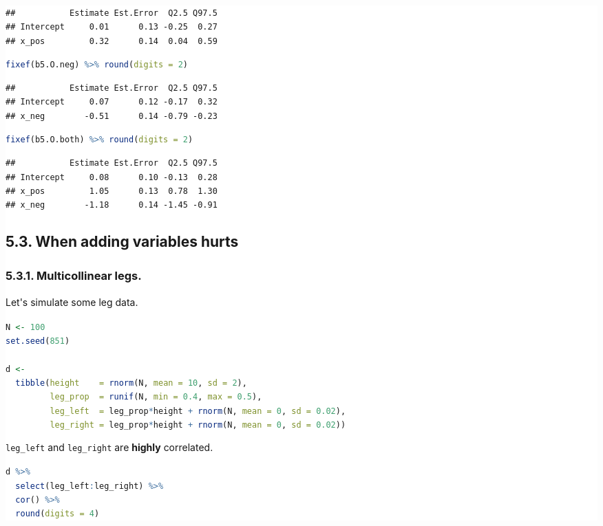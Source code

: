    ##           Estimate Est.Error  Q2.5 Q97.5
    ## Intercept     0.01      0.13 -0.25  0.27
    ## x_pos         0.32      0.14  0.04  0.59

``` r
fixef(b5.O.neg) %>% round(digits = 2)
```

    ##           Estimate Est.Error  Q2.5 Q97.5
    ## Intercept     0.07      0.12 -0.17  0.32
    ## x_neg        -0.51      0.14 -0.79 -0.23

``` r
fixef(b5.O.both) %>% round(digits = 2)
```

    ##           Estimate Est.Error  Q2.5 Q97.5
    ## Intercept     0.08      0.10 -0.13  0.28
    ## x_pos         1.05      0.13  0.78  1.30
    ## x_neg        -1.18      0.14 -1.45 -0.91

5.3. When adding variables hurts
--------------------------------

### 5.3.1. Multicollinear legs.

Let's simulate some leg data.

``` r
N <- 100
set.seed(851)

d <- 
  tibble(height    = rnorm(N, mean = 10, sd = 2),
         leg_prop  = runif(N, min = 0.4, max = 0.5),
         leg_left  = leg_prop*height + rnorm(N, mean = 0, sd = 0.02),
         leg_right = leg_prop*height + rnorm(N, mean = 0, sd = 0.02))
```

`leg_left` and `leg_right` are **highly** correlated.

``` r
d %>%
  select(leg_left:leg_right) %>%
  cor() %>%
  round(digits = 4)
```

